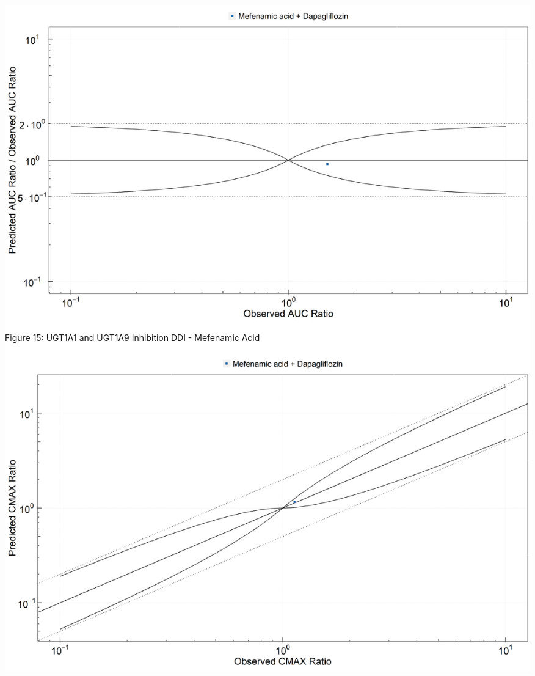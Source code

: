 ![](006_section_2/plot-DDIRatio-1-perpetrator-Mefenamic%20Acid-AUC-residualsVsObserved.png)


Figure 15: UGT1A1 and UGT1A9 Inhibition DDI - Mefenamic Acid


![](006_section_2/plot-DDIRatio-1-perpetrator-Mefenamic%20Acid-CMAX-predictedVsObserved.png)
